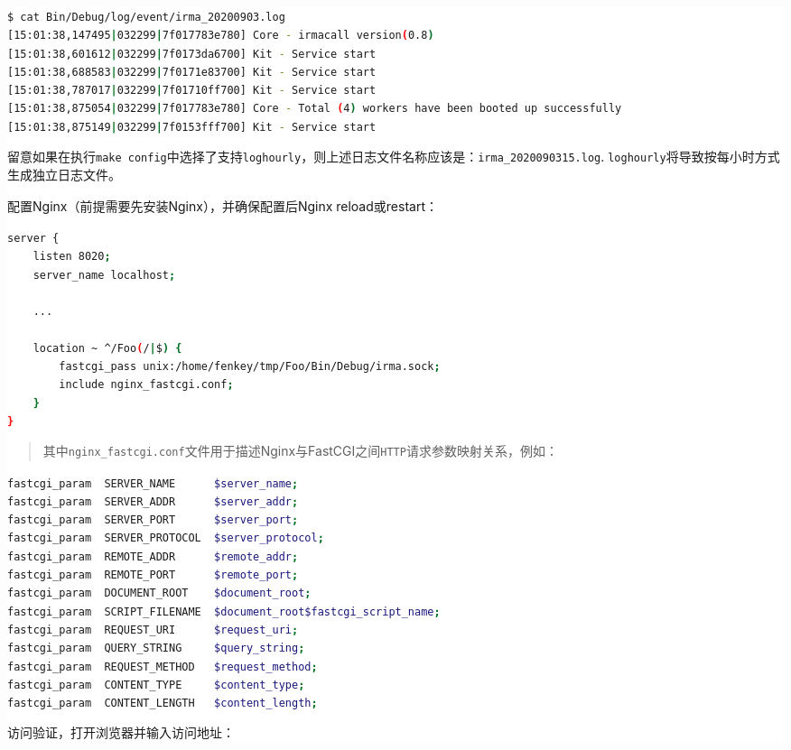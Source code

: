 ```bash
$ cat Bin/Debug/log/event/irma_20200903.log
[15:01:38,147495|032299|7f017783e780] Core - irmacall version(0.8)
[15:01:38,601612|032299|7f0173da6700] Kit - Service start
[15:01:38,688583|032299|7f0171e83700] Kit - Service start
[15:01:38,787017|032299|7f01710ff700] Kit - Service start
[15:01:38,875054|032299|7f017783e780] Core - Total (4) workers have been booted up successfully
[15:01:38,875149|032299|7f0153fff700] Kit - Service start
```

留意如果在执行`make config`中选择了支持`loghourly`，则上述日志文件名称应该是：`irma_2020090315.log`. `loghourly`将导致按每小时方式生成独立日志文件。

配置Nginx（前提需要先安装Nginx），并确保配置后Nginx reload或restart：

```bash
server {
	listen 8020;
	server_name localhost;
	
	...
	
	location ~ ^/Foo(/|$) {
		fastcgi_pass unix:/home/fenkey/tmp/Foo/Bin/Debug/irma.sock;
		include nginx_fastcgi.conf;
    }
}
```

> 其中`nginx_fastcgi.conf`文件用于描述Nginx与FastCGI之间`HTTP`请求参数映射关系，例如：

```bash
fastcgi_param  SERVER_NAME      $server_name;
fastcgi_param  SERVER_ADDR      $server_addr;
fastcgi_param  SERVER_PORT      $server_port;
fastcgi_param  SERVER_PROTOCOL  $server_protocol;
fastcgi_param  REMOTE_ADDR      $remote_addr;
fastcgi_param  REMOTE_PORT      $remote_port;
fastcgi_param  DOCUMENT_ROOT    $document_root;
fastcgi_param  SCRIPT_FILENAME  $document_root$fastcgi_script_name;
fastcgi_param  REQUEST_URI      $request_uri;
fastcgi_param  QUERY_STRING     $query_string;
fastcgi_param  REQUEST_METHOD   $request_method;
fastcgi_param  CONTENT_TYPE     $content_type;
fastcgi_param  CONTENT_LENGTH   $content_length;
```

访问验证，打开浏览器并输入访问地址：